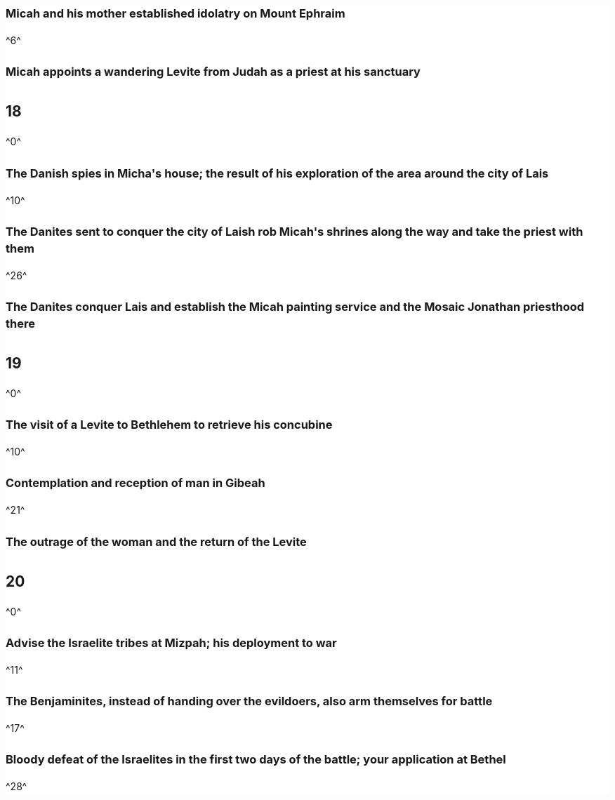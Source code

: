 ### Micah and his mother established idolatry on Mount Ephraim
^6^

### Micah appoints a wandering Levite from Judah as a priest at his sanctuary

## 18
^0^

### The Danish spies in Micha's house; the result of his exploration of the area around the city of Lais
^10^

### The Danites sent to conquer the city of Laish rob Micah's shrines along the way and take the priest with them
^26^

### The Danites conquer Lais and establish the Micah painting service and the Mosaic Jonathan priesthood there

## 19
^0^

### The visit of a Levite to Bethlehem to retrieve his concubine
^10^

### Contemplation and reception of man in Gibeah
^21^

### The outrage of the woman and the return of the Levite

## 20
^0^

### Advise the Israelite tribes at Mizpah; his deployment to war
^11^

### The Benjaminites, instead of handing over the evildoers, also arm themselves for battle
^17^

### Bloody defeat of the Israelites in the first two days of the battle; your application at Bethel
^28^

